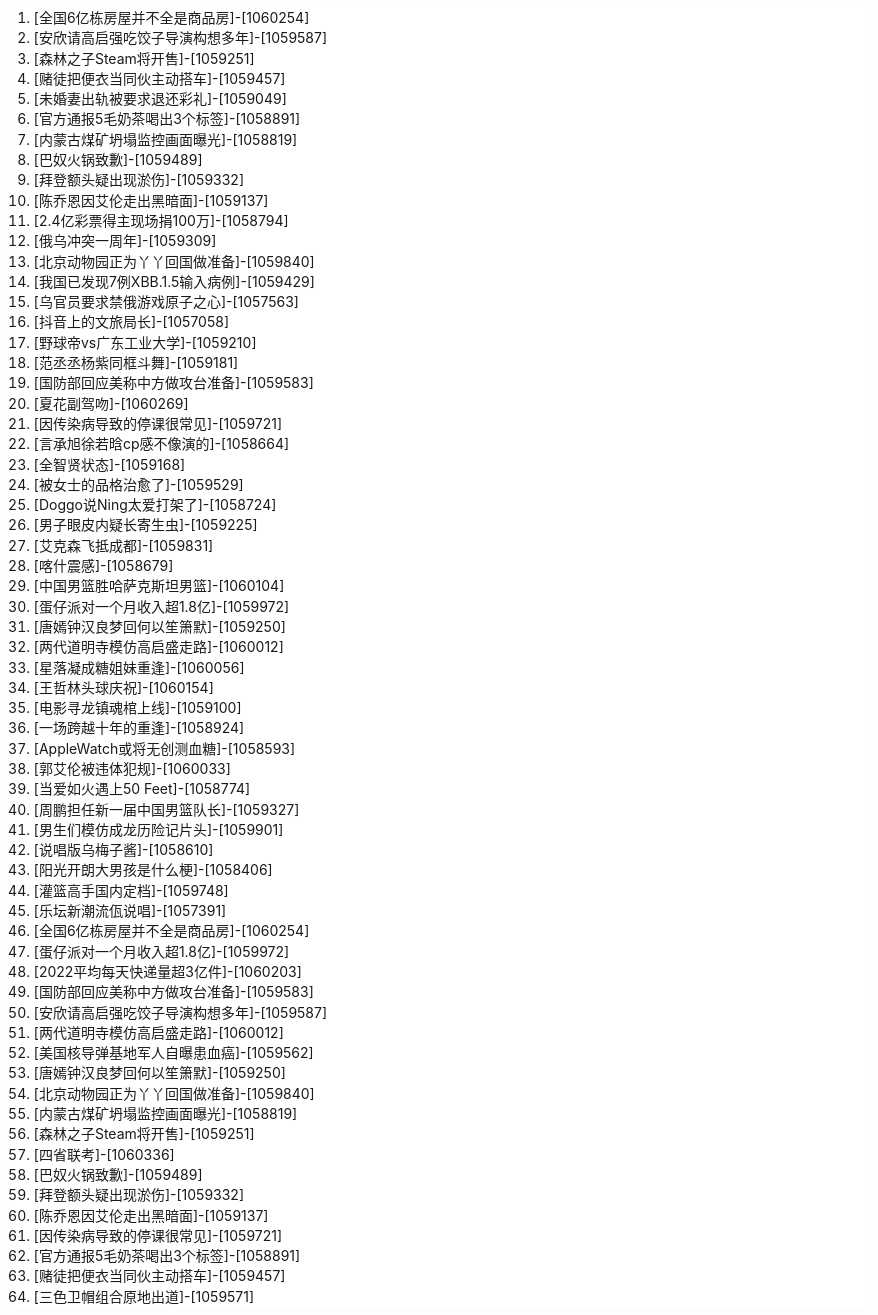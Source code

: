 1. [全国6亿栋房屋并不全是商品房]-[1060254]
1. [安欣请高启强吃饺子导演构想多年]-[1059587]
1. [森林之子Steam将开售]-[1059251]
1. [赌徒把便衣当同伙主动搭车]-[1059457]
1. [未婚妻出轨被要求退还彩礼]-[1059049]
1. [官方通报5毛奶茶喝出3个标签]-[1058891]
1. [内蒙古煤矿坍塌监控画面曝光]-[1058819]
1. [巴奴火锅致歉]-[1059489]
1. [拜登额头疑出现淤伤]-[1059332]
1. [陈乔恩因艾伦走出黑暗面]-[1059137]
1. [2.4亿彩票得主现场捐100万]-[1058794]
1. [俄乌冲突一周年]-[1059309]
1. [北京动物园正为丫丫回国做准备]-[1059840]
1. [我国已发现7例XBB.1.5输入病例]-[1059429]
1. [乌官员要求禁俄游戏原子之心]-[1057563]
1. [抖音上的文旅局长]-[1057058]
1. [野球帝vs广东工业大学]-[1059210]
1. [范丞丞杨紫同框斗舞]-[1059181]
1. [国防部回应美称中方做攻台准备]-[1059583]
1. [夏花副驾吻]-[1060269]
1. [因传染病导致的停课很常见]-[1059721]
1. [言承旭徐若晗cp感不像演的]-[1058664]
1. [全智贤状态]-[1059168]
1. [被女士的品格治愈了]-[1059529]
1. [Doggo说Ning太爱打架了]-[1058724]
1. [男子眼皮内疑长寄生虫]-[1059225]
1. [艾克森飞抵成都]-[1059831]
1. [喀什震感]-[1058679]
1. [中国男篮胜哈萨克斯坦男篮]-[1060104]
1. [蛋仔派对一个月收入超1.8亿]-[1059972]
1. [唐嫣钟汉良梦回何以笙箫默]-[1059250]
1. [两代道明寺模仿高启盛走路]-[1060012]
1. [星落凝成糖姐妹重逢]-[1060056]
1. [王哲林头球庆祝]-[1060154]
1. [电影寻龙镇魂棺上线]-[1059100]
1. [一场跨越十年的重逢]-[1058924]
1. [AppleWatch或将无创测血糖]-[1058593]
1. [郭艾伦被违体犯规]-[1060033]
1. [当爱如火遇上50 Feet]-[1058774]
1. [周鹏担任新一届中国男篮队长]-[1059327]
1. [男生们模仿成龙历险记片头]-[1059901]
1. [说唱版乌梅子酱]-[1058610]
1. [阳光开朗大男孩是什么梗]-[1058406]
1. [灌篮高手国内定档]-[1059748]
1. [乐坛新潮流佤说唱]-[1057391]
1. [全国6亿栋房屋并不全是商品房]-[1060254]
1. [蛋仔派对一个月收入超1.8亿]-[1059972]
1. [2022平均每天快递量超3亿件]-[1060203]
1. [国防部回应美称中方做攻台准备]-[1059583]
1. [安欣请高启强吃饺子导演构想多年]-[1059587]
1. [两代道明寺模仿高启盛走路]-[1060012]
1. [美国核导弹基地军人自曝患血癌]-[1059562]
1. [唐嫣钟汉良梦回何以笙箫默]-[1059250]
1. [北京动物园正为丫丫回国做准备]-[1059840]
1. [内蒙古煤矿坍塌监控画面曝光]-[1058819]
1. [森林之子Steam将开售]-[1059251]
1. [四省联考]-[1060336]
1. [巴奴火锅致歉]-[1059489]
1. [拜登额头疑出现淤伤]-[1059332]
1. [陈乔恩因艾伦走出黑暗面]-[1059137]
1. [因传染病导致的停课很常见]-[1059721]
1. [官方通报5毛奶茶喝出3个标签]-[1058891]
1. [赌徒把便衣当同伙主动搭车]-[1059457]
1. [三色卫帽组合原地出道]-[1059571]